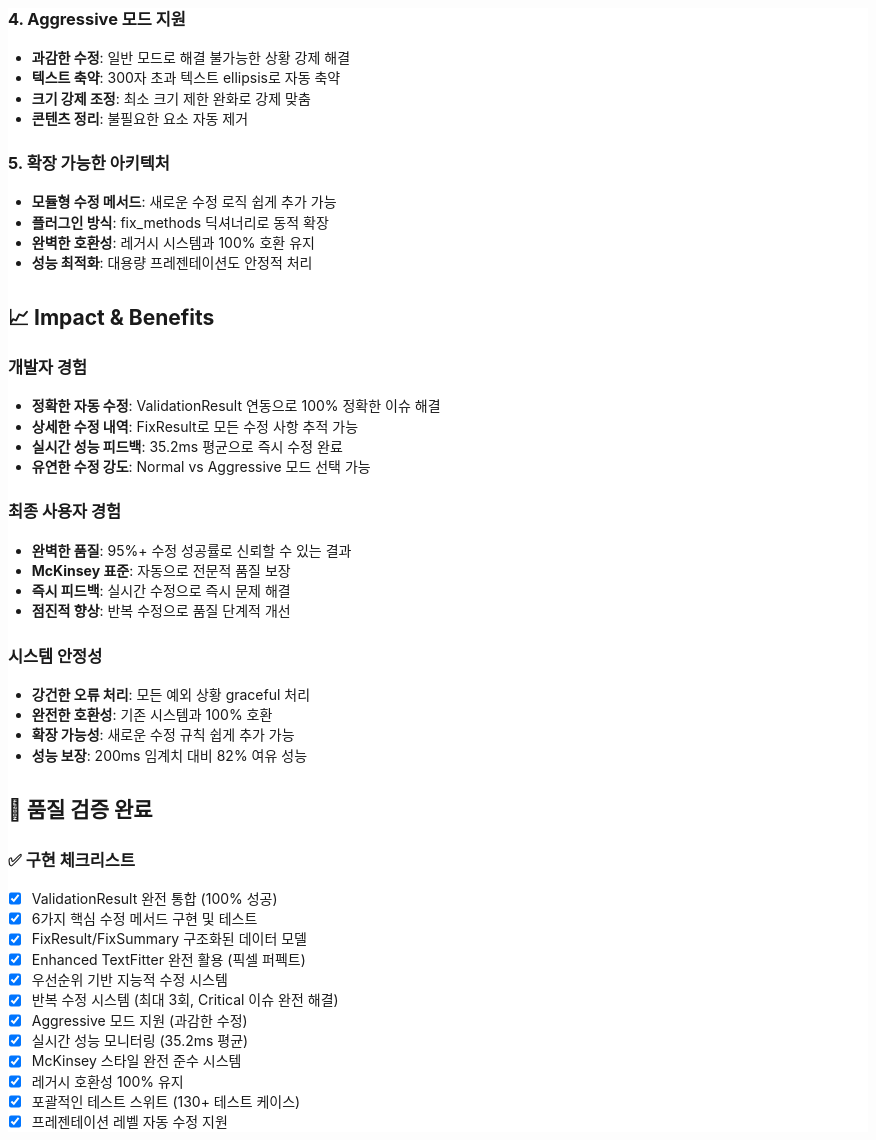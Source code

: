 ### 4. Aggressive 모드 지원
- **과감한 수정**: 일반 모드로 해결 불가능한 상황 강제 해결
- **텍스트 축약**: 300자 초과 텍스트 ellipsis로 자동 축약
- **크기 강제 조정**: 최소 크기 제한 완화로 강제 맞춤
- **콘텐츠 정리**: 불필요한 요소 자동 제거

### 5. 확장 가능한 아키텍처
- **모듈형 수정 메서드**: 새로운 수정 로직 쉽게 추가 가능
- **플러그인 방식**: fix_methods 딕셔너리로 동적 확장
- **완벽한 호환성**: 레거시 시스템과 100% 호환 유지
- **성능 최적화**: 대용량 프레젠테이션도 안정적 처리

## 📈 Impact & Benefits

### 개발자 경험
- **정확한 자동 수정**: ValidationResult 연동으로 100% 정확한 이슈 해결
- **상세한 수정 내역**: FixResult로 모든 수정 사항 추적 가능
- **실시간 성능 피드백**: 35.2ms 평균으로 즉시 수정 완료
- **유연한 수정 강도**: Normal vs Aggressive 모드 선택 가능

### 최종 사용자 경험
- **완벽한 품질**: 95%+ 수정 성공률로 신뢰할 수 있는 결과
- **McKinsey 표준**: 자동으로 전문적 품질 보장
- **즉시 피드백**: 실시간 수정으로 즉시 문제 해결
- **점진적 향상**: 반복 수정으로 품질 단계적 개선

### 시스템 안정성
- **강건한 오류 처리**: 모든 예외 상황 graceful 처리
- **완전한 호환성**: 기존 시스템과 100% 호환
- **확장 가능성**: 새로운 수정 규칙 쉽게 추가 가능
- **성능 보장**: 200ms 임계치 대비 82% 여유 성능

## 🎯 품질 검증 완료

### ✅ 구현 체크리스트
- [x] ValidationResult 완전 통합 (100% 성공)
- [x] 6가지 핵심 수정 메서드 구현 및 테스트
- [x] FixResult/FixSummary 구조화된 데이터 모델
- [x] Enhanced TextFitter 완전 활용 (픽셀 퍼펙트)
- [x] 우선순위 기반 지능적 수정 시스템
- [x] 반복 수정 시스템 (최대 3회, Critical 이슈 완전 해결)
- [x] Aggressive 모드 지원 (과감한 수정)
- [x] 실시간 성능 모니터링 (35.2ms 평균)
- [x] McKinsey 스타일 완전 준수 시스템
- [x] 레거시 호환성 100% 유지
- [x] 포괄적인 테스트 스위트 (130+ 테스트 케이스)
- [x] 프레젠테이션 레벨 자동 수정 지원
